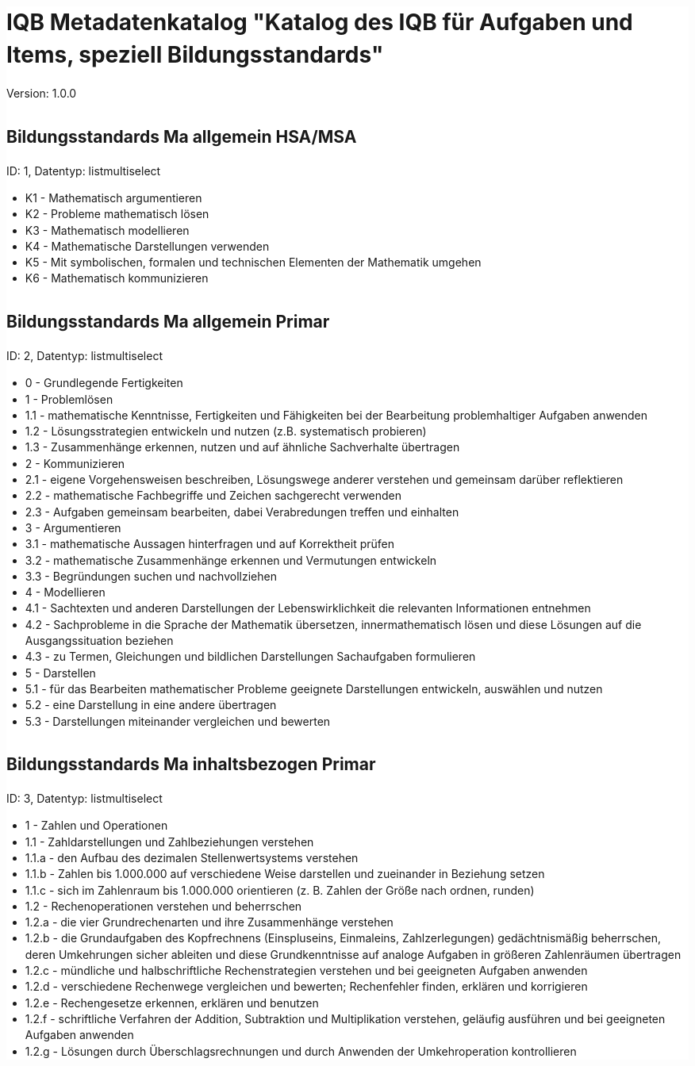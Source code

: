 # IQB Metadatenkatalog "Katalog des IQB für Aufgaben und Items, speziell Bildungsstandards"
Version: 1.0.0
## Bildungsstandards Ma allgemein HSA/MSA
ID: 1, Datentyp: listmultiselect
* K1 - Mathematisch argumentieren
* K2 - Probleme mathematisch lösen
* K3 - Mathematisch modellieren
* K4 - Mathematische Darstellungen verwenden
* K5 - Mit symbolischen, formalen und technischen Elementen der Mathematik umgehen
* K6 - Mathematisch kommunizieren
## Bildungsstandards Ma allgemein Primar
ID: 2, Datentyp: listmultiselect
* 0 - Grundlegende Fertigkeiten
* 1 - Problemlösen
* 1.1 - mathematische Kenntnisse, Fertigkeiten und Fähigkeiten bei der Bearbeitung problemhaltiger Aufgaben anwenden
* 1.2 - Lösungsstrategien entwickeln und nutzen (z.B. systematisch probieren)
* 1.3 - Zusammenhänge erkennen, nutzen und auf ähnliche Sachverhalte übertragen
* 2 - Kommunizieren
* 2.1 - eigene Vorgehensweisen beschreiben, Lösungswege anderer verstehen und gemeinsam darüber reflektieren
* 2.2 - mathematische Fachbegriffe und Zeichen sachgerecht verwenden
* 2.3 - Aufgaben gemeinsam bearbeiten, dabei Verabredungen treffen und einhalten
* 3 - Argumentieren
* 3.1 - mathematische Aussagen hinterfragen und auf Korrektheit prüfen
* 3.2 - mathematische Zusammenhänge erkennen und Vermutungen entwickeln
* 3.3 - Begründungen suchen und nachvollziehen
* 4 - Modellieren
* 4.1 - Sachtexten und anderen Darstellungen der Lebenswirklichkeit die relevanten Informationen entnehmen
* 4.2 - Sachprobleme in die Sprache der Mathematik übersetzen, innermathematisch lösen und diese Lösungen auf die Ausgangssituation beziehen
* 4.3 - zu Termen, Gleichungen und bildlichen Darstellungen Sachaufgaben formulieren
* 5 - Darstellen
* 5.1 - für das Bearbeiten mathematischer Probleme geeignete Darstellungen entwickeln, auswählen und nutzen
* 5.2 - eine Darstellung in eine andere übertragen
* 5.3 - Darstellungen miteinander vergleichen und bewerten
## Bildungsstandards Ma inhaltsbezogen Primar
ID: 3, Datentyp: listmultiselect
* 1 - Zahlen und Operationen
* 1.1 - Zahldarstellungen und Zahlbeziehungen verstehen
* 1.1.a - den Aufbau des dezimalen Stellenwertsystems verstehen
* 1.1.b - Zahlen bis 1.000.000 auf verschiedene Weise darstellen und zueinander in Beziehung setzen
* 1.1.c - sich im Zahlenraum bis 1.000.000 orientieren (z. B. Zahlen der Größe nach ordnen, runden)
* 1.2 - Rechenoperationen verstehen und beherrschen
* 1.2.a - die vier Grundrechenarten und ihre Zusammenhänge verstehen
* 1.2.b - die Grundaufgaben des Kopfrechnens (Einspluseins, Einmaleins, Zahlzerlegungen) gedächtnismäßig beherrschen, deren Umkehrungen sicher ableiten und diese Grundkenntnisse auf analoge Aufgaben in größeren Zahlenräumen übertragen
* 1.2.c - mündliche und halbschriftliche Rechenstrategien verstehen und bei geeigneten Aufgaben anwenden
* 1.2.d - verschiedene Rechenwege vergleichen und bewerten; Rechenfehler finden, erklären und korrigieren
* 1.2.e - Rechengesetze erkennen, erklären und benutzen
* 1.2.f - schriftliche Verfahren der Addition, Subtraktion und Multiplikation verstehen, geläufig ausführen und bei geeigneten Aufgaben anwenden
* 1.2.g - Lösungen durch Überschlagsrechnungen und durch Anwenden der Umkehroperation kontrollieren